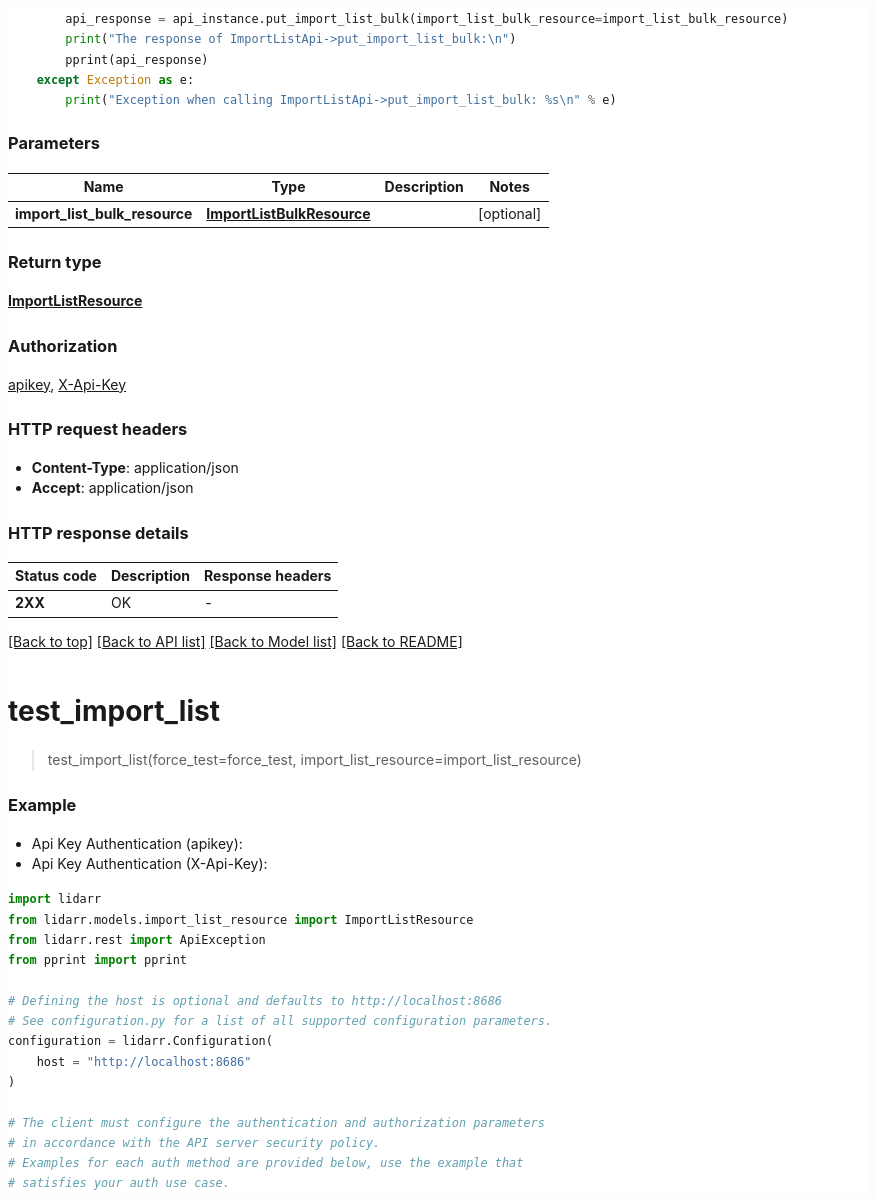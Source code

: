 ```python
        api_response = api_instance.put_import_list_bulk(import_list_bulk_resource=import_list_bulk_resource)
        print("The response of ImportListApi->put_import_list_bulk:\n")
        pprint(api_response)
    except Exception as e:
        print("Exception when calling ImportListApi->put_import_list_bulk: %s\n" % e)
```



### Parameters


Name | Type | Description  | Notes
------------- | ------------- | ------------- | -------------
 **import_list_bulk_resource** | [**ImportListBulkResource**](ImportListBulkResource.md)|  | [optional] 

### Return type

[**ImportListResource**](ImportListResource.md)

### Authorization

[apikey](../README.md#apikey), [X-Api-Key](../README.md#X-Api-Key)

### HTTP request headers

 - **Content-Type**: application/json
 - **Accept**: application/json

### HTTP response details

| Status code | Description | Response headers |
|-------------|-------------|------------------|
**2XX** | OK |  -  |

[[Back to top]](#) [[Back to API list]](../README.md#documentation-for-api-endpoints) [[Back to Model list]](../README.md#documentation-for-models) [[Back to README]](../README.md)

# **test_import_list**
> test_import_list(force_test=force_test, import_list_resource=import_list_resource)



### Example

* Api Key Authentication (apikey):
* Api Key Authentication (X-Api-Key):

```python
import lidarr
from lidarr.models.import_list_resource import ImportListResource
from lidarr.rest import ApiException
from pprint import pprint

# Defining the host is optional and defaults to http://localhost:8686
# See configuration.py for a list of all supported configuration parameters.
configuration = lidarr.Configuration(
    host = "http://localhost:8686"
)

# The client must configure the authentication and authorization parameters
# in accordance with the API server security policy.
# Examples for each auth method are provided below, use the example that
# satisfies your auth use case.
```